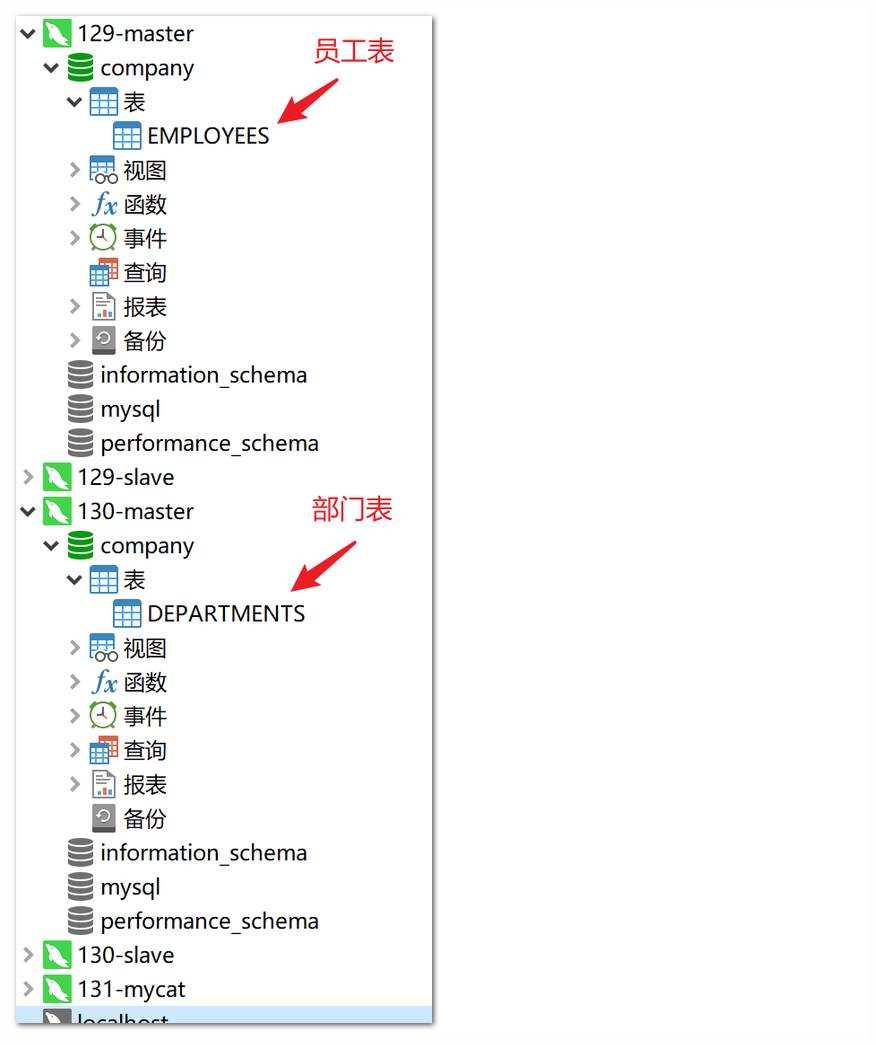![31](https://raw.githubusercontent.com/Novak666/Learning-working-skill/main/2022.01.18/pics/31.png)
